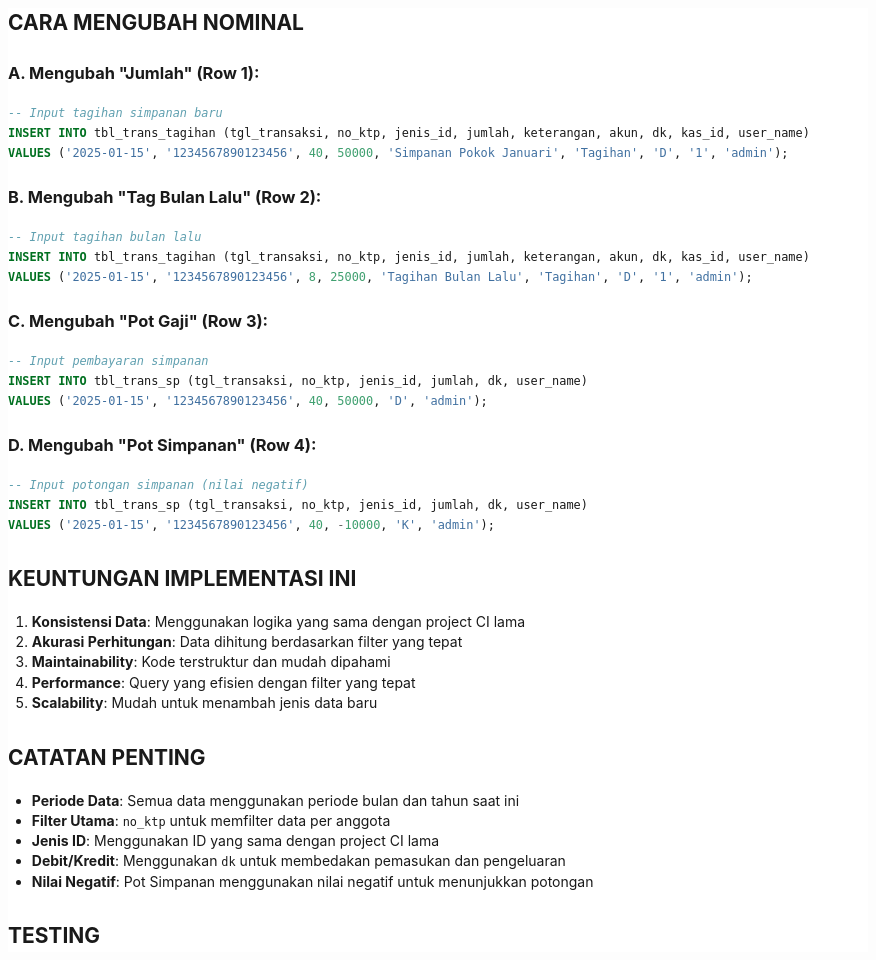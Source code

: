 ## **CARA MENGUBAH NOMINAL**

### **A. Mengubah "Jumlah" (Row 1):**
```sql
-- Input tagihan simpanan baru
INSERT INTO tbl_trans_tagihan (tgl_transaksi, no_ktp, jenis_id, jumlah, keterangan, akun, dk, kas_id, user_name)
VALUES ('2025-01-15', '1234567890123456', 40, 50000, 'Simpanan Pokok Januari', 'Tagihan', 'D', '1', 'admin');
```

### **B. Mengubah "Tag Bulan Lalu" (Row 2):**
```sql
-- Input tagihan bulan lalu
INSERT INTO tbl_trans_tagihan (tgl_transaksi, no_ktp, jenis_id, jumlah, keterangan, akun, dk, kas_id, user_name)
VALUES ('2025-01-15', '1234567890123456', 8, 25000, 'Tagihan Bulan Lalu', 'Tagihan', 'D', '1', 'admin');
```

### **C. Mengubah "Pot Gaji" (Row 3):**
```sql
-- Input pembayaran simpanan
INSERT INTO tbl_trans_sp (tgl_transaksi, no_ktp, jenis_id, jumlah, dk, user_name)
VALUES ('2025-01-15', '1234567890123456', 40, 50000, 'D', 'admin');
```

### **D. Mengubah "Pot Simpanan" (Row 4):**
```sql
-- Input potongan simpanan (nilai negatif)
INSERT INTO tbl_trans_sp (tgl_transaksi, no_ktp, jenis_id, jumlah, dk, user_name)
VALUES ('2025-01-15', '1234567890123456', 40, -10000, 'K', 'admin');
```

## **KEUNTUNGAN IMPLEMENTASI INI**

1. **Konsistensi Data**: Menggunakan logika yang sama dengan project CI lama
2. **Akurasi Perhitungan**: Data dihitung berdasarkan filter yang tepat
3. **Maintainability**: Kode terstruktur dan mudah dipahami
4. **Performance**: Query yang efisien dengan filter yang tepat
5. **Scalability**: Mudah untuk menambah jenis data baru

## **CATATAN PENTING**

- **Periode Data**: Semua data menggunakan periode bulan dan tahun saat ini
- **Filter Utama**: `no_ktp` untuk memfilter data per anggota
- **Jenis ID**: Menggunakan ID yang sama dengan project CI lama
- **Debit/Kredit**: Menggunakan `dk` untuk membedakan pemasukan dan pengeluaran
- **Nilai Negatif**: Pot Simpanan menggunakan nilai negatif untuk menunjukkan potongan

## **TESTING**
